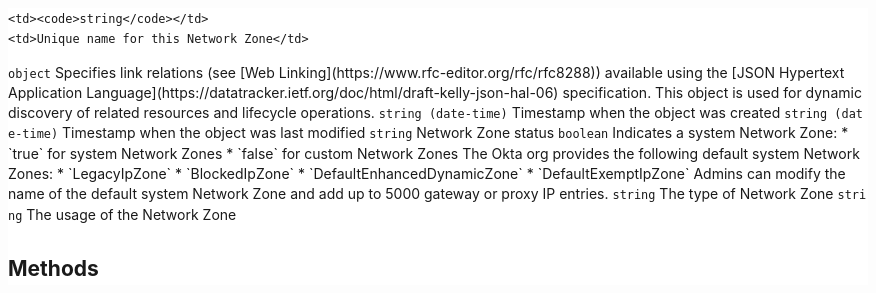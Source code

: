     <td><code>string</code></td>
    <td>Unique name for this Network Zone</td>
</tr>
<tr>
    <td><CopyableCode code="_links" /></td>
    <td><code>object</code></td>
    <td>Specifies link relations (see [Web Linking](https://www.rfc-editor.org/rfc/rfc8288)) available using the [JSON Hypertext Application Language](https://datatracker.ietf.org/doc/html/draft-kelly-json-hal-06) specification. This object is used for dynamic discovery of related resources and lifecycle operations.</td>
</tr>
<tr>
    <td><CopyableCode code="created" /></td>
    <td><code>string (date-time)</code></td>
    <td>Timestamp when the object was created</td>
</tr>
<tr>
    <td><CopyableCode code="lastUpdated" /></td>
    <td><code>string (date-time)</code></td>
    <td>Timestamp when the object was last modified</td>
</tr>
<tr>
    <td><CopyableCode code="status" /></td>
    <td><code>string</code></td>
    <td>Network Zone status</td>
</tr>
<tr>
    <td><CopyableCode code="system" /></td>
    <td><code>boolean</code></td>
    <td>Indicates a system Network Zone: * `true` for system Network Zones * `false` for custom Network Zones  The Okta org provides the following default system Network Zones: * `LegacyIpZone` * `BlockedIpZone` * `DefaultEnhancedDynamicZone` * `DefaultExemptIpZone`  Admins can modify the name of the default system Network Zone and add up to 5000 gateway or proxy IP entries. </td>
</tr>
<tr>
    <td><CopyableCode code="type" /></td>
    <td><code>string</code></td>
    <td>The type of Network Zone</td>
</tr>
<tr>
    <td><CopyableCode code="usage" /></td>
    <td><code>string</code></td>
    <td>The usage of the Network Zone</td>
</tr>
</tbody>
</table>
</TabItem>
</Tabs>

## Methods

